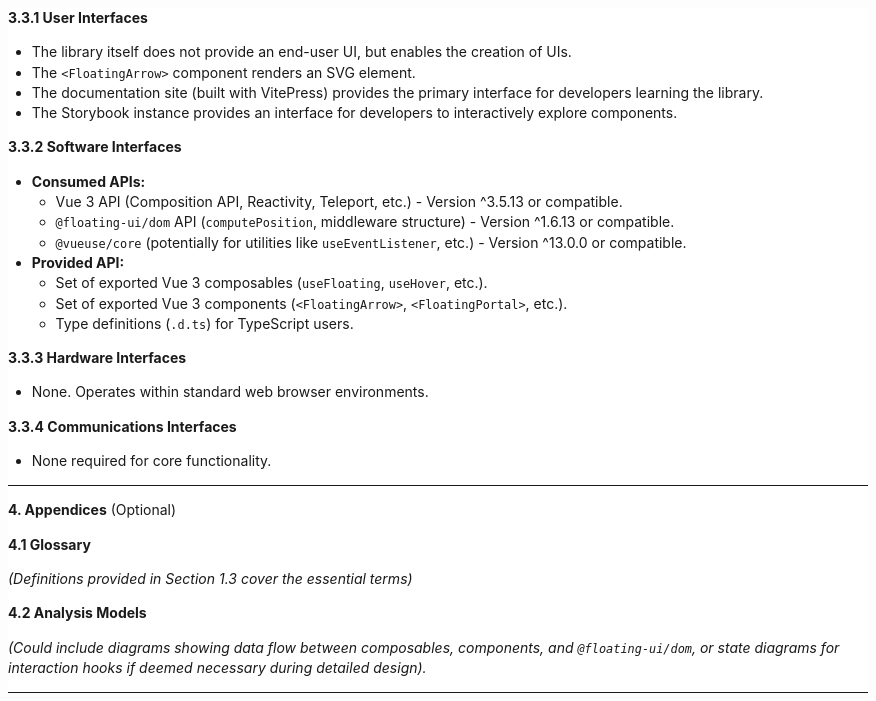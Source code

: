 **3.3.1 User Interfaces**

*   The library itself does not provide an end-user UI, but enables the creation of UIs.
*   The `<FloatingArrow>` component renders an SVG element.
*   The documentation site (built with VitePress) provides the primary interface for developers learning the library.
*   The Storybook instance provides an interface for developers to interactively explore components.

**3.3.2 Software Interfaces**

*   **Consumed APIs:**
    *   Vue 3 API (Composition API, Reactivity, Teleport, etc.) - Version ^3.5.13 or compatible.
    *   `@floating-ui/dom` API (`computePosition`, middleware structure) - Version ^1.6.13 or compatible.
    *   `@vueuse/core` (potentially for utilities like `useEventListener`, etc.) - Version ^13.0.0 or compatible.
*   **Provided API:**
    *   Set of exported Vue 3 composables (`useFloating`, `useHover`, etc.).
    *   Set of exported Vue 3 components (`<FloatingArrow>`, `<FloatingPortal>`, etc.).
    *   Type definitions (`.d.ts`) for TypeScript users.

**3.3.3 Hardware Interfaces**

*   None. Operates within standard web browser environments.

**3.3.4 Communications Interfaces**

*   None required for core functionality.

---

**4. Appendices** (Optional)

**4.1 Glossary**

*(Definitions provided in Section 1.3 cover the essential terms)*

**4.2 Analysis Models**

*(Could include diagrams showing data flow between composables, components, and `@floating-ui/dom`, or state diagrams for interaction hooks if deemed necessary during detailed design).*

---